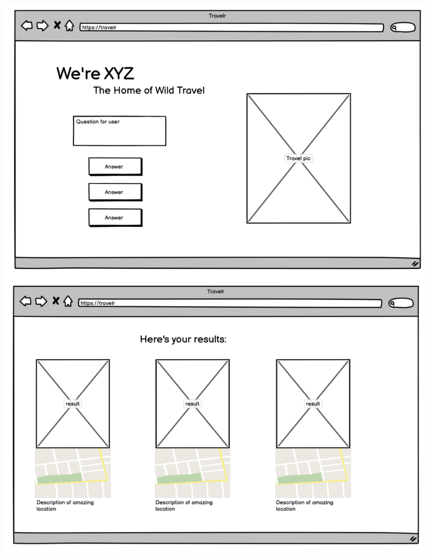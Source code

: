 ![desktop quiz wireframe](https://github.com/vicgoodall/travelr/blob/main/assets/images/wireframes/desk-quiz.png)
![desktop result wireframe](https://github.com/vicgoodall/travelr/blob/main/assets/images/wireframes/desk-result.png)
